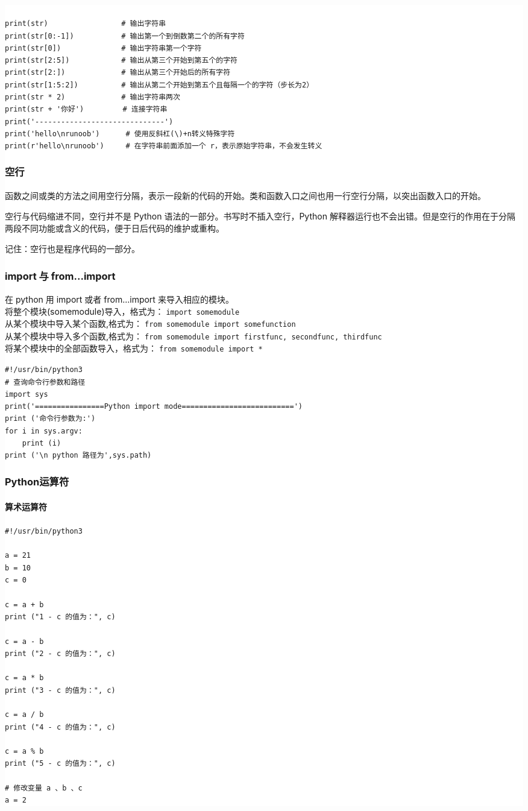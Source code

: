 ```
 
print(str)                 # 输出字符串
print(str[0:-1])           # 输出第一个到倒数第二个的所有字符
print(str[0])              # 输出字符串第一个字符
print(str[2:5])            # 输出从第三个开始到第五个的字符
print(str[2:])             # 输出从第三个开始后的所有字符
print(str[1:5:2])          # 输出从第二个开始到第五个且每隔一个的字符（步长为2）
print(str * 2)             # 输出字符串两次
print(str + '你好')         # 连接字符串
print('------------------------------')
print('hello\nrunoob')      # 使用反斜杠(\)+n转义特殊字符
print(r'hello\nrunoob')     # 在字符串前面添加一个 r，表示原始字符串，不会发生转义

```
### 空行
函数之间或类的方法之间用空行分隔，表示一段新的代码的开始。类和函数入口之间也用一行空行分隔，以突出函数入口的开始。

空行与代码缩进不同，空行并不是 Python 语法的一部分。书写时不插入空行，Python 解释器运行也不会出错。但是空行的作用在于分隔两段不同功能或含义的代码，便于日后代码的维护或重构。

记住：空行也是程序代码的一部分。
### import 与 from...import
在 python 用 import 或者 from...import 来导入相应的模块。	
将整个模块(somemodule)导入，格式为： `import somemodule	`	
从某个模块中导入某个函数,格式为： `from somemodule import somefunction`		
从某个模块中导入多个函数,格式为： `from somemodule import firstfunc, secondfunc, thirdfunc`		
将某个模块中的全部函数导入，格式为： `from somemodule import *`		
```
#!/usr/bin/python3
# 查询命令行参数和路径
import sys
print('================Python import mode==========================')
print ('命令行参数为:')
for i in sys.argv:
    print (i)
print ('\n python 路径为',sys.path)
```
### Python运算符
#### 算术运算符
```
#!/usr/bin/python3
 
a = 21
b = 10
c = 0
 
c = a + b
print ("1 - c 的值为：", c)
 
c = a - b
print ("2 - c 的值为：", c)
 
c = a * b
print ("3 - c 的值为：", c)
 
c = a / b
print ("4 - c 的值为：", c)
 
c = a % b
print ("5 - c 的值为：", c)
 
# 修改变量 a 、b 、c
a = 2
```